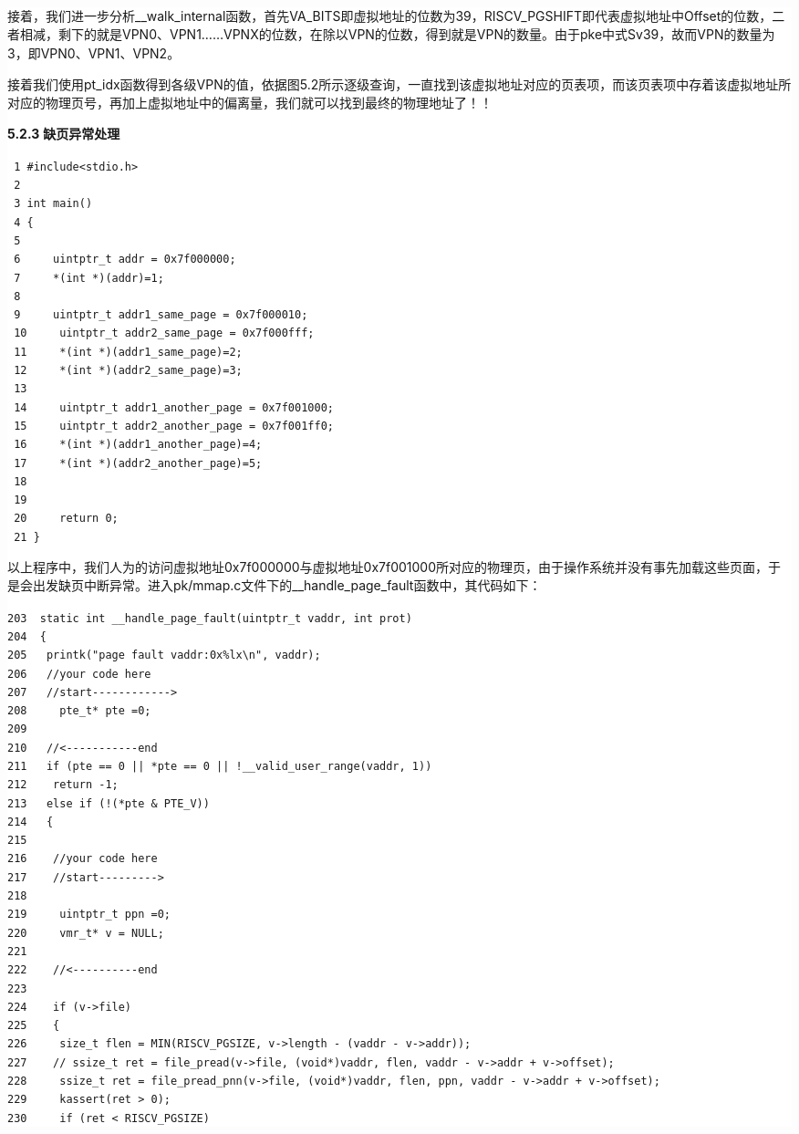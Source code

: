 接着，我们进一步分析__walk_internal函数，首先VA_BITS即虚拟地址的位数为39，RISCV_PGSHIFT即代表虚拟地址中Offset的位数，二者相减，剩下的就是VPN0、VPN1……VPNX的位数，在除以VPN的位数，得到就是VPN的数量。由于pke中式Sv39，故而VPN的数量为3，即VPN0、VPN1、VPN2。

接着我们使用pt_idx函数得到各级VPN的值，依据图5.2所示逐级查询，一直找到该虚拟地址对应的页表项，而该页表项中存着该虚拟地址所对应的物理页号，再加上虚拟地址中的偏离量，我们就可以找到最终的物理地址了！！

  

**5.2.3** **缺页异常处理**

```
 1 #include<stdio.h>
 2
 3 int main()
 4 {
 5
 6     uintptr_t addr = 0x7f000000;
 7     *(int *)(addr)=1;
 8
 9     uintptr_t addr1_same_page = 0x7f000010;
 10     uintptr_t addr2_same_page = 0x7f000fff;
 11     *(int *)(addr1_same_page)=2;
 12     *(int *)(addr2_same_page)=3;
 13
 14     uintptr_t addr1_another_page = 0x7f001000;
 15     uintptr_t addr2_another_page = 0x7f001ff0;
 16     *(int *)(addr1_another_page)=4;
 17     *(int *)(addr2_another_page)=5;
 18
 19
 20     return 0;
 21 }
```

以上程序中，我们人为的访问虚拟地址0x7f000000与虚拟地址0x7f001000所对应的物理页，由于操作系统并没有事先加载这些页面，于是会出发缺页中断异常。进入pk/mmap.c文件下的__handle_page_fault函数中，其代码如下：

```
203  static int __handle_page_fault(uintptr_t vaddr, int prot)
204  {
205   printk("page fault vaddr:0x%lx\n", vaddr);
206   //your code here
207   //start------------>
208     pte_t* pte =0;
209
210   //<-----------end
211   if (pte == 0 || *pte == 0 || !__valid_user_range(vaddr, 1))
212    return -1;
213   else if (!(*pte & PTE_V))
214   {
215
216    //your code here
217    //start--------->
218
219     uintptr_t ppn =0;
220     vmr_t* v = NULL;
221
222    //<----------end
223
224    if (v->file)
225    {
226     size_t flen = MIN(RISCV_PGSIZE, v->length - (vaddr - v->addr));
227    // ssize_t ret = file_pread(v->file, (void*)vaddr, flen, vaddr - v->addr + v->offset);
228     ssize_t ret = file_pread_pnn(v->file, (void*)vaddr, flen, ppn, vaddr - v->addr + v->offset);
229     kassert(ret > 0);
230     if (ret < RISCV_PGSIZE)
```